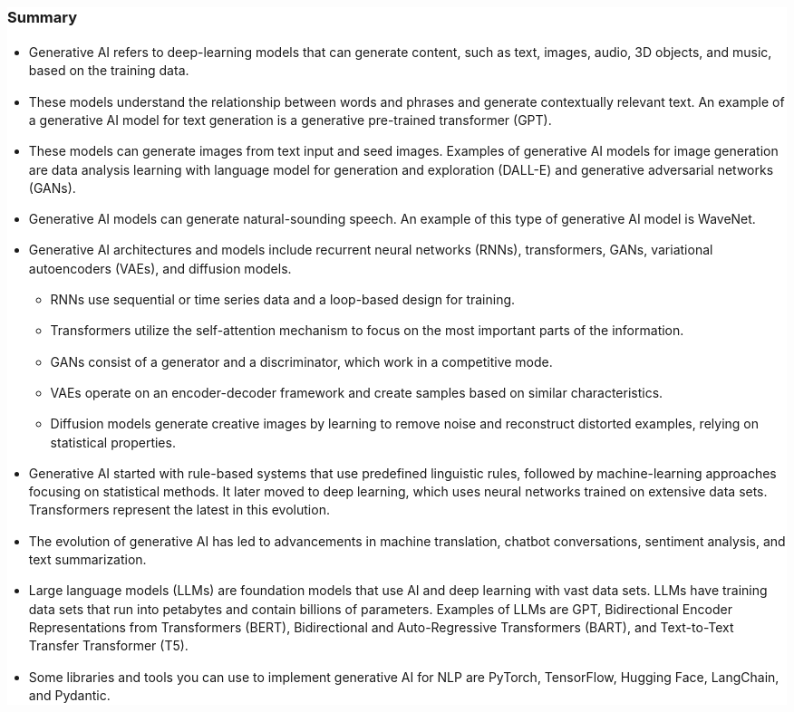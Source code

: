 ### Summary

- Generative AI refers to deep-learning models that can generate content, such as text, images, audio, 3D objects, and
  music, based on the training data.

- These models understand the relationship between words and phrases and generate contextually relevant text. An example
  of a generative AI model for text generation is a generative pre-trained transformer (GPT).

- These models can generate images from text input and seed images. Examples of generative AI models for image
  generation are data analysis learning with language model for generation and exploration (DALL-E) and generative
  adversarial networks (GANs).

- Generative AI models can generate natural-sounding speech. An example of this type of generative AI model is WaveNet.

- Generative AI architectures and models include recurrent neural networks (RNNs), transformers, GANs, variational
  autoencoders (VAEs), and diffusion models.

    - RNNs use sequential or time series data and a loop-based design for training.

    - Transformers utilize the self-attention mechanism to focus on the most important parts of the information.

    - GANs consist of a generator and a discriminator, which work in a competitive mode.

    - VAEs operate on an encoder-decoder framework and create samples based on similar characteristics.

    - Diffusion models generate creative images by learning to remove noise and reconstruct distorted examples, relying
      on statistical properties.

- Generative AI started with rule-based systems that use predefined linguistic rules, followed by machine-learning
  approaches focusing on statistical methods. It later moved to deep learning, which uses neural networks trained on
  extensive data sets. Transformers represent the latest in this evolution.

- The evolution of generative AI has led to advancements in machine translation, chatbot conversations, sentiment
  analysis, and text summarization.

- Large language models (LLMs) are foundation models that use AI and deep learning with vast data sets. LLMs have
  training data sets that run into petabytes and contain billions of parameters. Examples of LLMs are GPT, Bidirectional
  Encoder Representations from Transformers (BERT), Bidirectional and Auto-Regressive Transformers (BART), and
  Text-to-Text Transfer Transformer (T5).

- Some libraries and tools you can use to implement generative AI for NLP are PyTorch, TensorFlow, Hugging Face,
  LangChain, and Pydantic.

